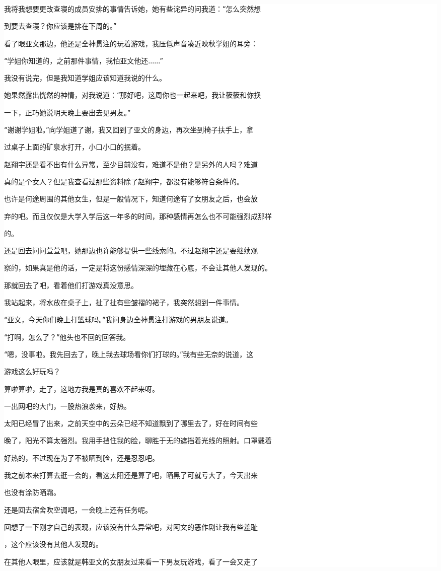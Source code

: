 我将我想要更改查寝的成员安排的事情告诉她，她有些诧异的问我道：“怎么突然想

到要去查寝？你应该是排在下周的。”

看了眼亚文那边，他还是全神贯注的玩着游戏，我压低声音凑近映秋学姐的耳旁：

“学姐你知道的，之前那件事情，我怕亚文他还......”

我没有说完，但是我知道学姐应该知道我说的什么。

她果然露出恍然的神情，对我说道：“那好吧，这周你也一起来吧，我让筱筱和你换

一下，正巧她说明天晚上要出去见男友。”

“谢谢学姐啦。”向学姐道了谢，我又回到了亚文的身边，再次坐到椅子扶手上，拿

过桌子上面的矿泉水打开，小口小口的抿着。

赵翔宇还是看不出有什么异常，至少目前没有，难道不是他？是另外的人吗？难道

真的是个女人？但是我查看过那些资料除了赵翔宇，都没有能够符合条件的。

也许是何途周围的其他女生，但是一般情况下，知道何途有了女朋友之后，也会放

弃的吧。而且仅仅是大学入学后这一年多的时间，那种感情再怎么也不可能强烈成那样

的。

还是回去问问萱萱吧，她那边也许能够提供一些线索的。不过赵翔宇还是要继续观

察的，如果真是他的话，一定是将这份感情深深的埋藏在心底，不会让其他人发现的。

那就回去了吧，看着他们打游戏真没意思。

我站起来，将水放在桌子上，扯了扯有些皱褶的裙子，我突然想到一件事情。

“亚文，今天你们晚上打篮球吗。”我问身边全神贯注打游戏的男朋友说道。

“打啊，怎么了？”他头也不回的回答我。

“嗯，没事啦。我先回去了，晚上我去球场看你们打球的。”我有些无奈的说道，这

游戏这么好玩吗？

算啦算啦，走了，这地方我是真的喜欢不起来呀。

一出网吧的大门，一股热浪袭来，好热。

太阳已经冒了出来，之前天空中的云朵已经不知道飘到了哪里去了，好在时间有些

晚了，阳光不算太强烈。我用手挡住我的脸，聊胜于无的遮挡着光线的照射。口罩戴着

好热的，不过现在为了不被晒到脸，还是忍忍吧。

我之前本来打算去逛一会的，看这太阳还是算了吧，晒黑了可就亏大了，今天出来

也没有涂防晒霜。

还是回去宿舍吹空调吧，一会晚上还有任务呢。

回想了一下刚才自己的表现，应该没有什么异常吧，对阿文的恶作剧让我有些羞耻

，这个应该没有其他人发现的。

在其他人眼里，应该就是韩亚文的女朋友过来看一下男友玩游戏，看了一会又走了

